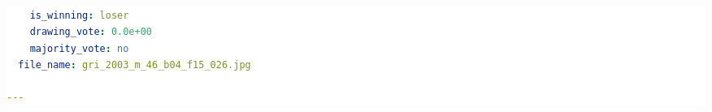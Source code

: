 ```yaml
    is_winning: loser
    drawing_vote: 0.0e+00
    majority_vote: no
  file_name: gri_2003_m_46_b04_f15_026.jpg

---
```

